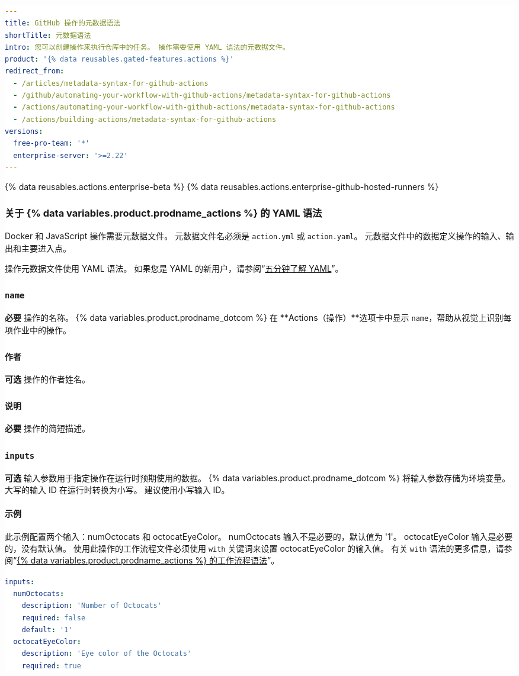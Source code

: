```yaml
---
title: GitHub 操作的元数据语法
shortTitle: 元数据语法
intro: 您可以创建操作来执行仓库中的任务。 操作需要使用 YAML 语法的元数据文件。
product: '{% data reusables.gated-features.actions %}'
redirect_from:
  - /articles/metadata-syntax-for-github-actions
  - /github/automating-your-workflow-with-github-actions/metadata-syntax-for-github-actions
  - /actions/automating-your-workflow-with-github-actions/metadata-syntax-for-github-actions
  - /actions/building-actions/metadata-syntax-for-github-actions
versions:
  free-pro-team: '*'
  enterprise-server: '>=2.22'
---
```


{% data reusables.actions.enterprise-beta %}
{% data reusables.actions.enterprise-github-hosted-runners %}

### 关于 {% data variables.product.prodname_actions %} 的 YAML 语法

Docker 和 JavaScript 操作需要元数据文件。 元数据文件名必须是 `action.yml` 或 `action.yaml`。 元数据文件中的数据定义操作的输入、输出和主要进入点。

操作元数据文件使用 YAML 语法。 如果您是 YAML 的新用户，请参阅“[五分钟了解 YAML](https://www.codeproject.com/Articles/1214409/Learn-YAML-in-five-minutes)”。

### **`name`**

**必要** 操作的名称。 {% data variables.product.prodname_dotcom %} 在 **Actions（操作）**选项卡中显示 `name`，帮助从视觉上识别每项作业中的操作。

### **`作者`**

**可选** 操作的作者姓名。

### **`说明`**

**必要** 操作的简短描述。

### **`inputs`**

**可选** 输入参数用于指定操作在运行时预期使用的数据。 {% data variables.product.prodname_dotcom %} 将输入参数存储为环境变量。 大写的输入 ID 在运行时转换为小写。 建议使用小写输入 ID。

#### 示例

此示例配置两个输入：numOctocats 和 octocatEyeColor。 numOctocats 输入不是必要的，默认值为 '1'。 octocatEyeColor 输入是必要的，没有默认值。 使用此操作的工作流程文件必须使用 `with` 关键词来设置 octocatEyeColor 的输入值。 有关 `with` 语法的更多信息，请参阅“[{% data variables.product.prodname_actions %} 的工作流程语法](/articles/workflow-syntax-for-github-actions/#jobsjob_idstepswith)”。

```yaml
inputs:
  numOctocats:
    description: 'Number of Octocats'
    required: false
    default: '1'
  octocatEyeColor:
    description: 'Eye color of the Octocats'
    required: true
```
